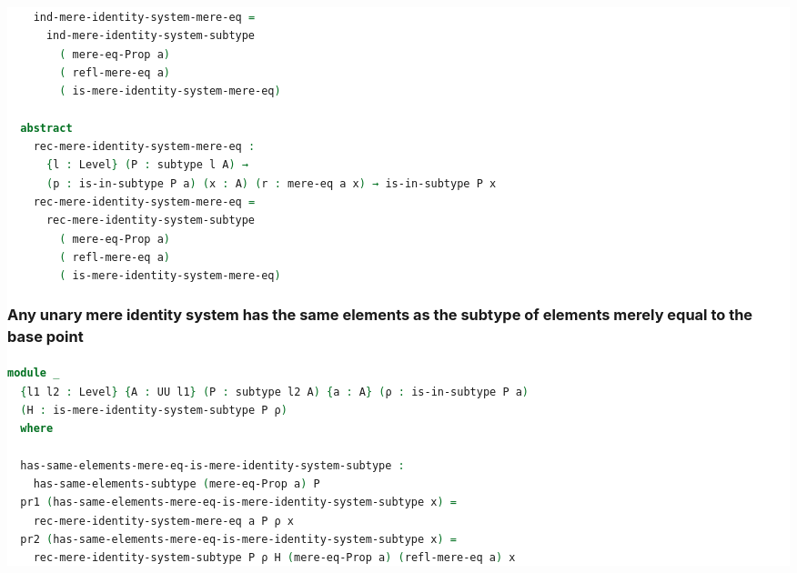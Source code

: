```agda
    ind-mere-identity-system-mere-eq =
      ind-mere-identity-system-subtype
        ( mere-eq-Prop a)
        ( refl-mere-eq a)
        ( is-mere-identity-system-mere-eq)

  abstract
    rec-mere-identity-system-mere-eq :
      {l : Level} (P : subtype l A) →
      (p : is-in-subtype P a) (x : A) (r : mere-eq a x) → is-in-subtype P x
    rec-mere-identity-system-mere-eq =
      rec-mere-identity-system-subtype
        ( mere-eq-Prop a)
        ( refl-mere-eq a)
        ( is-mere-identity-system-mere-eq)
```

### Any unary mere identity system has the same elements as the subtype of elements merely equal to the base point

```agda
module _
  {l1 l2 : Level} {A : UU l1} (P : subtype l2 A) {a : A} (ρ : is-in-subtype P a)
  (H : is-mere-identity-system-subtype P ρ)
  where

  has-same-elements-mere-eq-is-mere-identity-system-subtype :
    has-same-elements-subtype (mere-eq-Prop a) P
  pr1 (has-same-elements-mere-eq-is-mere-identity-system-subtype x) =
    rec-mere-identity-system-mere-eq a P ρ x
  pr2 (has-same-elements-mere-eq-is-mere-identity-system-subtype x) =
    rec-mere-identity-system-subtype P ρ H (mere-eq-Prop a) (refl-mere-eq a) x
```
